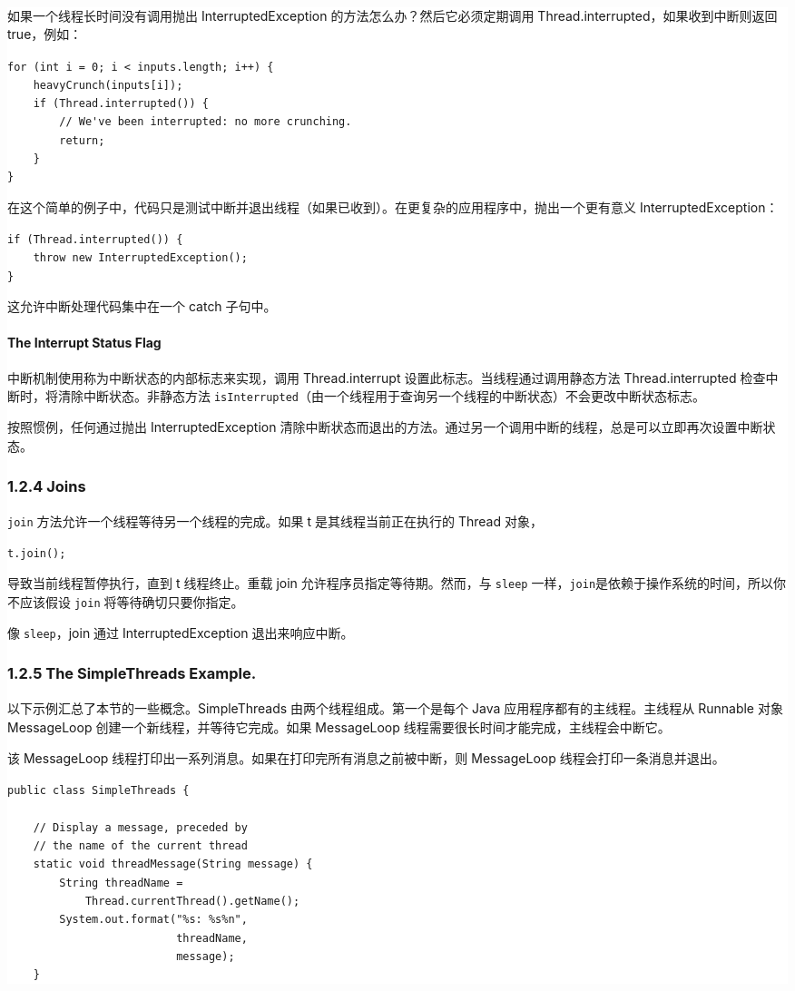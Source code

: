 如果一个线程长时间没有调用抛出 InterruptedException 的方法怎么办？然后它必须定期调用 Thread.interrupted，如果收到中断则返回 true，例如：

```
for (int i = 0; i < inputs.length; i++) {
    heavyCrunch(inputs[i]);
    if (Thread.interrupted()) {
        // We've been interrupted: no more crunching.
        return;
    }
}
```

在这个简单的例子中，代码只是测试中断并退出线程（如果已收到）。在更复杂的应用程序中，抛出一个更有意义 InterruptedException：

```
if (Thread.interrupted()) {
    throw new InterruptedException();
}
```

这允许中断处理代码集中在一个 catch 子句中。

#### The Interrupt Status Flag
中断机制使用称为中断状态的内部标志来实现，调用 Thread.interrupt 设置此标志。当线程通过调用静态方法 Thread.interrupted 检查中断时，将清除中断状态。非静态方法 `isInterrupted`（由一个线程用于查询另一个线程的中断状态）不会更改中断状态标志。

按照惯例，任何通过抛出 InterruptedException 清除中断状态而退出的方法。通过另一个调用中断的线程，总是可以立即再次设置中断状态。


### 1.2.4 Joins
`join` 方法允许一个线程等待另一个线程的完成。如果 t 是其线程当前正在执行的 Thread 对象，

```t.join();```

导致当前线程暂停执行，直到 t 线程终止。重载 join 允许程序员指定等待期。然而，与 `sleep` 一样，`join`是依赖于操作系统的时间，所以你不应该假设 `join` 将等待确切只要你指定。

像 `sleep`，join 通过 InterruptedException 退出来响应中断。


### 1.2.5 The SimpleThreads Example.
以下示例汇总了本节的一些概念。SimpleThreads 由两个线程组成。第一个是每个 Java 应用程序都有的主线程。主线程从 Runnable 对象 MessageLoop 创建一个新线程，并等待它完成。如果 MessageLoop 线程需要很长时间才能完成，主线程会中断它。

该 MessageLoop 线程打印出一系列消息。如果在打印完所有消息之前被中断，则 MessageLoop 线程会打印一条消息并退出。

```
public class SimpleThreads {

    // Display a message, preceded by
    // the name of the current thread
    static void threadMessage(String message) {
        String threadName =
            Thread.currentThread().getName();
        System.out.format("%s: %s%n",
                          threadName,
                          message);
    }
